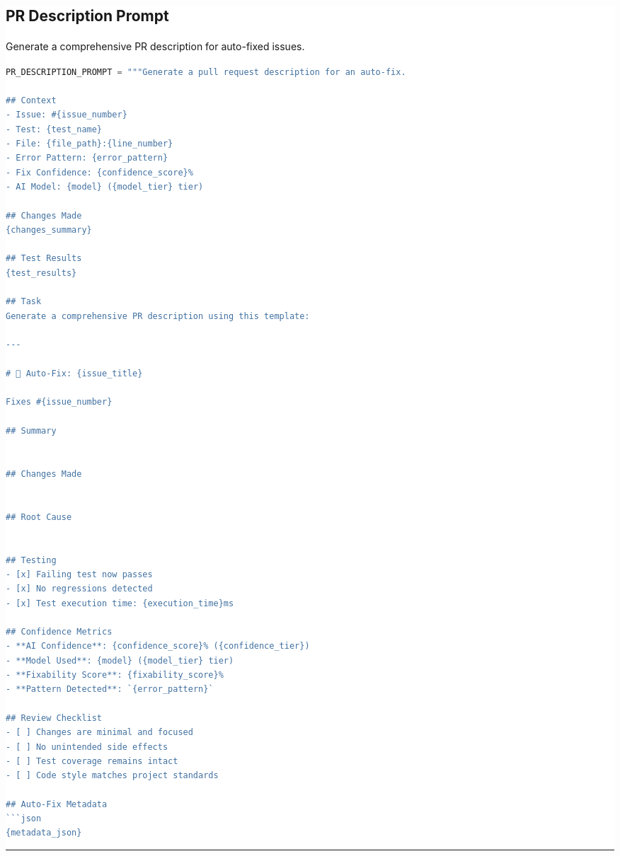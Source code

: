 ## PR Description Prompt

Generate a comprehensive PR description for auto-fixed issues.

```python
PR_DESCRIPTION_PROMPT = """Generate a pull request description for an auto-fix.

## Context
- Issue: #{issue_number}
- Test: {test_name}
- File: {file_path}:{line_number}
- Error Pattern: {error_pattern}
- Fix Confidence: {confidence_score}%
- AI Model: {model} ({model_tier} tier)

## Changes Made
{changes_summary}

## Test Results
{test_results}

## Task
Generate a comprehensive PR description using this template:

---

# 🤖 Auto-Fix: {issue_title}

Fixes #{issue_number}

## Summary


## Changes Made


## Root Cause


## Testing
- [x] Failing test now passes
- [x] No regressions detected
- [x] Test execution time: {execution_time}ms

## Confidence Metrics
- **AI Confidence**: {confidence_score}% ({confidence_tier})
- **Model Used**: {model} ({model_tier} tier)
- **Fixability Score**: {fixability_score}%
- **Pattern Detected**: `{error_pattern}`

## Review Checklist
- [ ] Changes are minimal and focused
- [ ] No unintended side effects
- [ ] Test coverage remains intact
- [ ] Code style matches project standards

## Auto-Fix Metadata
```json
{metadata_json}
```

---